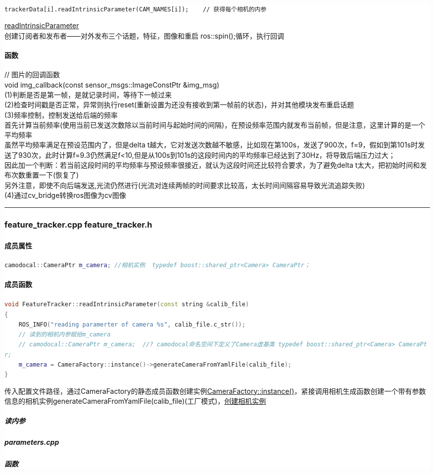     trackerData[i].readIntrinsicParameter(CAM_NAMES[i]);    // 获得每个相机的内参
[readIntrinsicParameter](#读内参)  
创建订阅者和发布者——对外发布三个话题，特征，图像和重启
ros::spin();循环，执行回调

#### 函数  

// 图片的回调函数  
void img_callback(const sensor_msgs::ImageConstPtr &img_msg)  
(1)判断是否是第一帧，是就记录时间，等待下一帧过来   
(2)检查时间戳是否正常，异常则执行reset(重新设置为还没有接收到第一帧前的状态)，并对其他模块发布重启话题  
(3)频率控制，控制发送给后端的频率    
首先计算当前频率(使用当前已发送次数除以当前时间与起始时间的间隔)，在预设频率范围内就发布当前帧，但是注意，这里计算的是一个平均频率      
虽然平均频率满足在预设范围内了，但是delta t越大，它对发送次数越不敏感，比如现在第100s，发送了900次，f=9，假如到第101s时发送了930次，此时计算f=9.3仍然满足f<10,但是从100s到101s的这段时间内的平均频率已经达到了30Hz，将导致后端压力过大；  
因此加一个判断：若当前这段时间的平均频率与预设频率很接近，就认为这段时间还比较符合要求，为了避免delta t太大，把初始时间和发布次数重置一下(恢复了)  
另外注意，即使不向后端发送,光流仍然进行(光流对连续两帧的时间要求比较高，太长时间间隔容易导致光流追踪失败)  
(4)通过cv_bridge转换ros图像为cv图像


---   
### feature_tracker.cpp feature_tracker.h

#### 成员属性  

```cpp
camodocal::CameraPtr m_camera; //相机实例  typedef boost::shared_ptr<Camera> CameraPtr；  
```

#### 成员函数
```cpp
void FeatureTracker::readIntrinsicParameter(const string &calib_file)
{
    ROS_INFO("reading paramerter of camera %s", calib_file.c_str());
    // 读到的相机内参赋给m_camera
    // camodocal::CameraPtr m_camera;  //? camodocal命名空间下定义了Camera虚基类 typedef boost::shared_ptr<Camera> CameraPtr;
    m_camera = CameraFactory::instance()->generateCameraFromYamlFile(calib_file);
}
```
传入配置文件路径，通过CameraFactory的静态成员函数创建实例[CameraFactory::instance()](#创建camerafactory实例)，紧接调用相机生成函数创建一个带有参数信息的相机实例generateCameraFromYamlFile(calib_file)(工厂模式)，[创建相机实例](#从yaml文件创建相机camera实例)  









##### 读内参


##### parameters.cpp  

##### 函数
